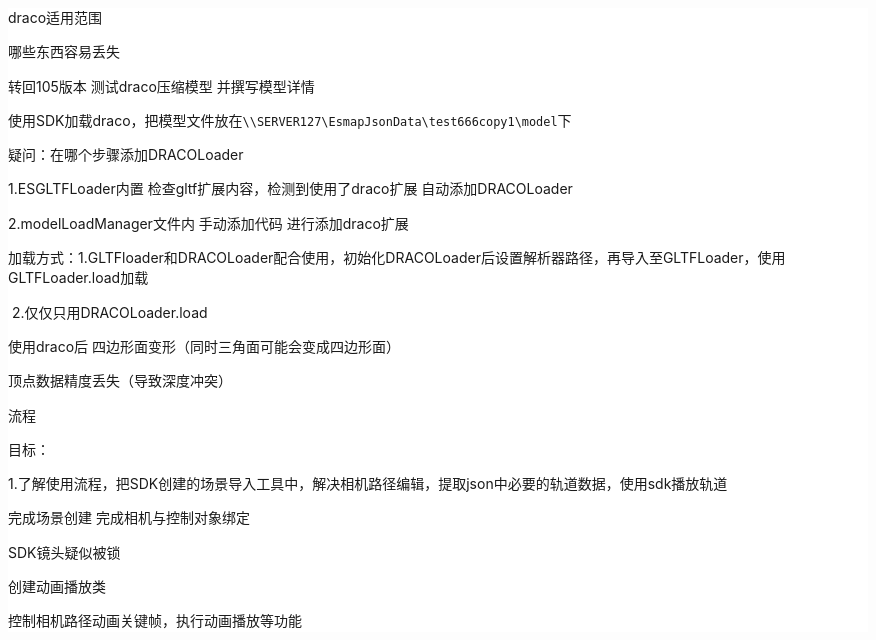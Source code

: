 







draco适用范围



哪些东西容易丢失



转回105版本  测试draco压缩模型   并撰写模型详情

使用SDK加载draco，把模型文件放在`\\SERVER127\EsmapJsonData\test666copy1\model`下

疑问：在哪个步骤添加DRACOLoader

1.ESGLTFLoader内置 检查gltf扩展内容，检测到使用了draco扩展 自动添加DRACOLoader

2.modelLoadManager文件内 手动添加代码 进行添加draco扩展











加载方式：1.GLTFloader和DRACOLoader配合使用，初始化DRACOLoader后设置解析器路径，再导入至GLTFLoader，使用GLTFLoader.load加载

​		2.仅仅只用DRACOLoader.load









使用draco后 四边形面变形（同时三角面可能会变成四边形面）

顶点数据精度丢失（导致深度冲突）





流程



目标：

1.了解使用流程，把SDK创建的场景导入工具中，解决相机路径编辑，提取json中必要的轨道数据，使用sdk播放轨道



完成场景创建 完成相机与控制对象绑定

SDK镜头疑似被锁

创建动画播放类

控制相机路径动画关键帧，执行动画播放等功能




